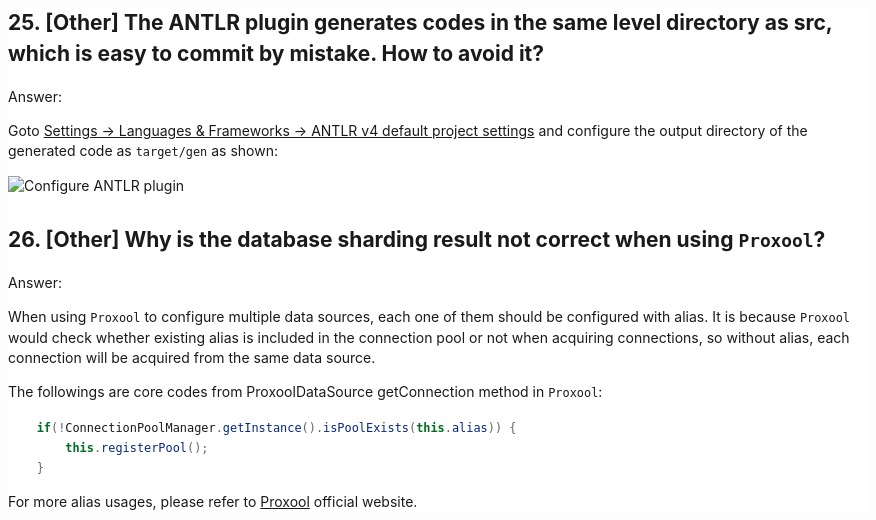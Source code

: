 ## 25. [Other] The ANTLR plugin generates codes in the same level directory as src, which is easy to commit by mistake. How to avoid it?

Answer:

Goto [Settings -> Languages & Frameworks -> ANTLR v4 default project settings](jetbrains://idea/settings?name=Languages+%26+Frameworks--ANTLR+v4+default+project+settings) and configure the output directory of the generated code as `target/gen` as shown:

![Configure ANTLR plugin](https://shardingsphere.apache.org/document/current/img/faq/configure-antlr-plugin.png)

## 26. [Other] Why is the database sharding result not correct when using `Proxool`?

Answer:

When using `Proxool` to configure multiple data sources, each one of them should be configured with alias. It is because `Proxool` would check whether existing alias is included in the connection pool or not when acquiring connections, so without alias, each connection will be acquired from the same data source.

The followings are core codes from ProxoolDataSource getConnection method in `Proxool`:

```java
    if(!ConnectionPoolManager.getInstance().isPoolExists(this.alias)) {
        this.registerPool();
    }
```

For more alias usages, please refer to [Proxool](http://proxool.sourceforge.net/configure.html) official website.

